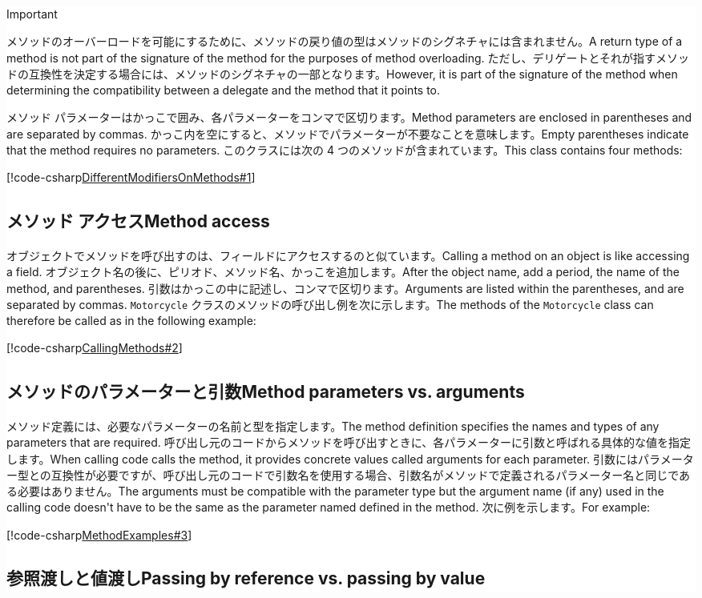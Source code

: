 > [!IMPORTANT]
> <span data-ttu-id="b980c-114">メソッドのオーバーロードを可能にするために、メソッドの戻り値の型はメソッドのシグネチャには含まれません。</span><span class="sxs-lookup"><span data-stu-id="b980c-114">A return type of a method is not part of the signature of the method for the purposes of method overloading.</span></span> <span data-ttu-id="b980c-115">ただし、デリゲートとそれが指すメソッドの互換性を決定する場合には、メソッドのシグネチャの一部となります。</span><span class="sxs-lookup"><span data-stu-id="b980c-115">However, it is part of the signature of the method when determining the compatibility between a delegate and the method that it points to.</span></span>

<span data-ttu-id="b980c-116">メソッド パラメーターはかっこで囲み、各パラメーターをコンマで区切ります。</span><span class="sxs-lookup"><span data-stu-id="b980c-116">Method parameters are enclosed in parentheses and are separated by commas.</span></span> <span data-ttu-id="b980c-117">かっこ内を空にすると、メソッドでパラメーターが不要なことを意味します。</span><span class="sxs-lookup"><span data-stu-id="b980c-117">Empty parentheses indicate that the method requires no parameters.</span></span> <span data-ttu-id="b980c-118">このクラスには次の 4 つのメソッドが含まれています。</span><span class="sxs-lookup"><span data-stu-id="b980c-118">This class contains four methods:</span></span>

[!code-csharp[DifferentModifiersOnMethods#1](snippets/methods/Program.cs#1)]

## <a name="method-access"></a><span data-ttu-id="b980c-119">メソッド アクセス</span><span class="sxs-lookup"><span data-stu-id="b980c-119">Method access</span></span>

<span data-ttu-id="b980c-120">オブジェクトでメソッドを呼び出すのは、フィールドにアクセスするのと似ています。</span><span class="sxs-lookup"><span data-stu-id="b980c-120">Calling a method on an object is like accessing a field.</span></span> <span data-ttu-id="b980c-121">オブジェクト名の後に、ピリオド、メソッド名、かっこを追加します。</span><span class="sxs-lookup"><span data-stu-id="b980c-121">After the object name, add a period, the name of the method, and parentheses.</span></span> <span data-ttu-id="b980c-122">引数はかっこの中に記述し、コンマで区切ります。</span><span class="sxs-lookup"><span data-stu-id="b980c-122">Arguments are listed within the parentheses, and are separated by commas.</span></span> <span data-ttu-id="b980c-123">`Motorcycle` クラスのメソッドの呼び出し例を次に示します。</span><span class="sxs-lookup"><span data-stu-id="b980c-123">The methods of the `Motorcycle` class can therefore be called as in the following example:</span></span>

[!code-csharp[CallingMethods#2](snippets/methods/Program.cs#2)]

## <a name="method-parameters-vs-arguments"></a><span data-ttu-id="b980c-124">メソッドのパラメーターと引数</span><span class="sxs-lookup"><span data-stu-id="b980c-124">Method parameters vs. arguments</span></span>

<span data-ttu-id="b980c-125">メソッド定義には、必要なパラメーターの名前と型を指定します。</span><span class="sxs-lookup"><span data-stu-id="b980c-125">The method definition specifies the names and types of any parameters that are required.</span></span> <span data-ttu-id="b980c-126">呼び出し元のコードからメソッドを呼び出すときに、各パラメーターに引数と呼ばれる具体的な値を指定します。</span><span class="sxs-lookup"><span data-stu-id="b980c-126">When calling code calls the method, it provides concrete values called arguments for each parameter.</span></span> <span data-ttu-id="b980c-127">引数にはパラメーター型との互換性が必要ですが、呼び出し元のコードで引数名を使用する場合、引数名がメソッドで定義されるパラメーター名と同じである必要はありません。</span><span class="sxs-lookup"><span data-stu-id="b980c-127">The arguments must be compatible with the parameter type but the argument name (if any) used in the calling code doesn't have to be the same as the parameter named defined in the method.</span></span> <span data-ttu-id="b980c-128">次に例を示します。</span><span class="sxs-lookup"><span data-stu-id="b980c-128">For example:</span></span>

[!code-csharp[MethodExamples#3](snippets/methods/Program.cs#3)]

## <a name="passing-by-reference-vs-passing-by-value"></a><span data-ttu-id="b980c-129">参照渡しと値渡し</span><span class="sxs-lookup"><span data-stu-id="b980c-129">Passing by reference vs. passing by value</span></span>
